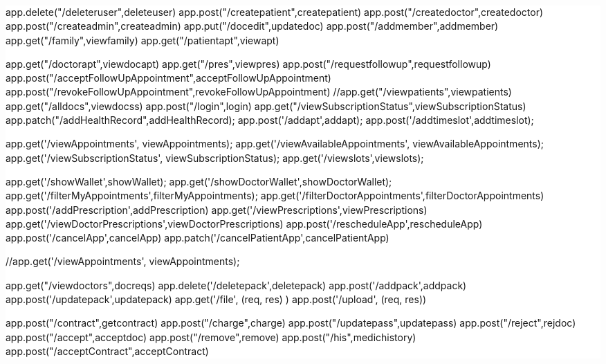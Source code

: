 app.delete("/deleteruser",deleteuser)
app.post("/createpatient",createpatient)
app.post("/createdoctor",createdoctor)
app.post("/createadmin",createadmin)
app.put("/docedit",updatedoc)
app.post("/addmember",addmember)
app.get("/family",viewfamily)
app.get("/patientapt",viewapt)

app.get("/doctorapt",viewdocapt)
app.get("/pres",viewpres)
app.post("/requestfollowup",requestfollowup)
app.post("/acceptFollowUpAppointment",acceptFollowUpAppointment)
app.post("/revokeFollowUpAppointment",revokeFollowUpAppointment)
//app.get("/viewpatients",viewpatients)
app.get("/alldocs",viewdocss)
app.post("/login",login)
app.get("/viewSubscriptionStatus",viewSubscriptionStatus)
app.patch("/addHealthRecord",addHealthRecord);
app.post('/addapt',addapt);
app.post('/addtimeslot',addtimeslot);

app.get('/viewAppointments', viewAppointments);
app.get('/viewAvailableAppointments', viewAvailableAppointments);
app.get('/viewSubscriptionStatus', viewSubscriptionStatus);
app.get('/viewslots',viewslots);

app.get('/showWallet',showWallet);
app.get('/showDoctorWallet',showDoctorWallet);
app.get('/filterMyAppointments',filterMyAppointments);
app.get('/filterDoctorAppointments',filterDoctorAppointments)
app.post('/addPrescription',addPrescription)
app.get('/viewPrescriptions',viewPrescriptions)
app.get('/viewDoctorPrescriptions',viewDoctorPrescriptions)
app.post('/rescheduleApp',rescheduleApp)
app.post('/cancelApp',cancelApp)
app.patch('/cancelPatientApp',cancelPatientApp)

//app.get('/viewAppointments', viewAppointments);


app.get("/viewdoctors",docreqs)
app.delete('/deletepack',deletepack)
app.post('/addpack',addpack)
app.post('/updatepack',updatepack)
app.get('/file', (req, res) )
app.post('/upload', (req, res))

app.post("/contract",getcontract)
app.post("/charge",charge)
app.post("/updatepass",updatepass)
app.post("/reject",rejdoc)
app.post("/accept",acceptdoc)
app.post("/remove",remove)
app.post("/his",medichistory)
app.post("/acceptContract",acceptContract)
